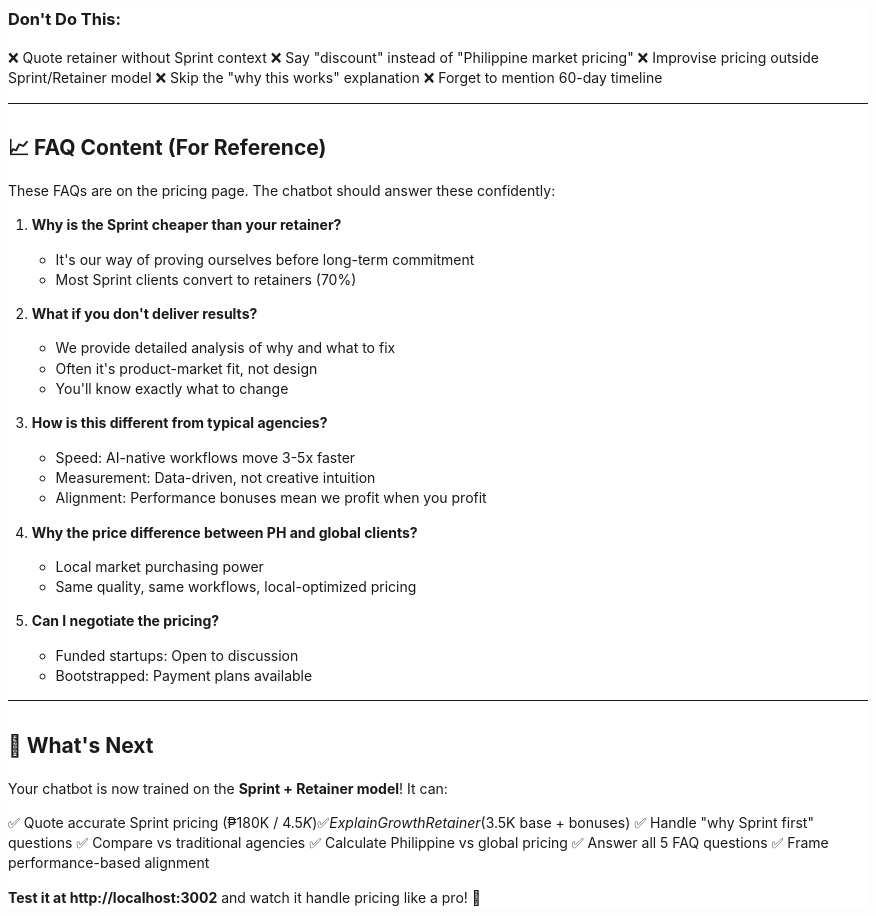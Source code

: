 ### **Don't Do This:**

❌ Quote retainer without Sprint context
❌ Say "discount" instead of "Philippine market pricing"
❌ Improvise pricing outside Sprint/Retainer model
❌ Skip the "why this works" explanation
❌ Forget to mention 60-day timeline

---

## 📈 FAQ Content (For Reference)

These FAQs are on the pricing page. The chatbot should answer these confidently:

1. **Why is the Sprint cheaper than your retainer?**
   - It's our way of proving ourselves before long-term commitment
   - Most Sprint clients convert to retainers (70%)

2. **What if you don't deliver results?**
   - We provide detailed analysis of why and what to fix
   - Often it's product-market fit, not design
   - You'll know exactly what to change

3. **How is this different from typical agencies?**
   - Speed: AI-native workflows move 3-5x faster
   - Measurement: Data-driven, not creative intuition
   - Alignment: Performance bonuses mean we profit when you profit

4. **Why the price difference between PH and global clients?**
   - Local market purchasing power
   - Same quality, same workflows, local-optimized pricing

5. **Can I negotiate the pricing?**
   - Funded startups: Open to discussion
   - Bootstrapped: Payment plans available

---

## 🚀 What's Next

Your chatbot is now trained on the **Sprint + Retainer model**! It can:

✅ Quote accurate Sprint pricing (₱180K / $4.5K)
✅ Explain Growth Retainer ($3.5K base + bonuses)
✅ Handle "why Sprint first" questions
✅ Compare vs traditional agencies
✅ Calculate Philippine vs global pricing
✅ Answer all 5 FAQ questions
✅ Frame performance-based alignment

**Test it at http://localhost:3002** and watch it handle pricing like a pro! 🎯
